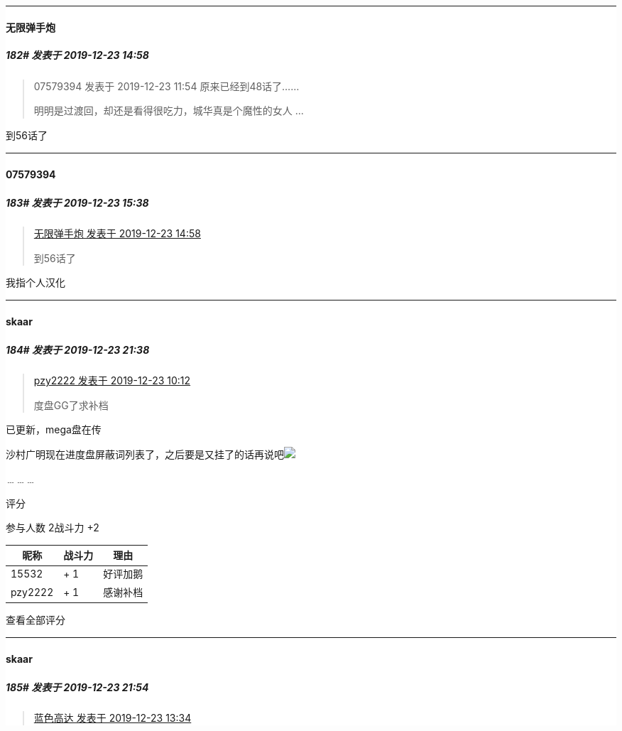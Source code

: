 *****

####  无限弹手炮  
##### 182#       发表于 2019-12-23 14:58

<blockquote>07579394 发表于 2019-12-23 11:54
原来已经到48话了……

明明是过渡回，却还是看得很吃力，城华真是个魔性的女人 ...</blockquote>
到56话了

*****

####  07579394  
##### 183#       发表于 2019-12-23 15:38

<blockquote><a href="httphttps://bbs.saraba1st.com/2b/forum.php?mod=redirect&amp;goto=findpost&amp;pid=45957778&amp;ptid=1159960" target="_blank">无限弹手炮 发表于 2019-12-23 14:58</a>

到56话了</blockquote>
我指个人汉化

*****

####  skaar  
##### 184#       发表于 2019-12-23 21:38

<blockquote><a href="httphttps://bbs.saraba1st.com/2b/forum.php?mod=redirect&amp;goto=findpost&amp;pid=45954233&amp;ptid=1159960" target="_blank">pzy2222 发表于 2019-12-23 10:12</a>

度盘GG了求补档</blockquote>
已更新，mega盘在传

沙村广明现在进度盘屏蔽词列表了，之后要是又挂了的话再说吧<img src="https://static.saraba1st.com/image/smiley/face2017/068.png" referrerpolicy="no-referrer">

﹍﹍﹍

评分

 参与人数 2战斗力 +2

|昵称|战斗力|理由|
|----|---|---|
| 15532| + 1|好评加鹅|
| pzy2222| + 1|感谢补档|

查看全部评分

*****

####  skaar  
##### 185#       发表于 2019-12-23 21:54

<blockquote><a href="httphttps://bbs.saraba1st.com/2b/forum.php?mod=redirect&amp;goto=findpost&amp;pid=45956820&amp;ptid=1159960" target="_blank">蓝色高达 发表于 2019-12-23 13:34</a>
